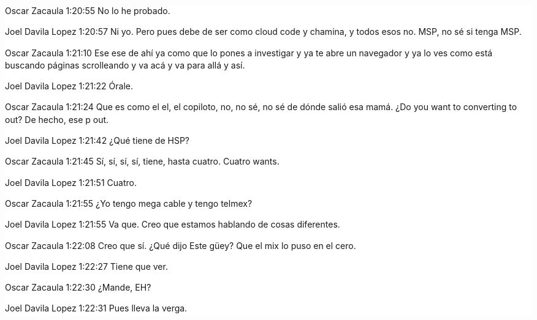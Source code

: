 
Oscar Zacaula   1:20:55 
No lo he probado. 

 
Joel Davila Lopez   1:20:57 
Ni yo. 
Pero pues debe de ser como cloud code y chamina, y todos esos no. 
MSP, no sé si tenga MSP. 

 
Oscar Zacaula   1:21:10 
Ese ese de ahí ya como que lo pones a investigar y ya te abre un navegador y ya lo ves como está buscando páginas scrolleando y va acá y va para allá y así. 

 
Joel Davila Lopez   1:21:22 
Órale. 

 
Oscar Zacaula   1:21:24 
Que es como el el, el copiloto, no, no sé, no sé de dónde salió esa mamá. 
¿Do you want to converting to out? 
De hecho, ese p out. 

 
Joel Davila Lopez   1:21:42 
¿Qué tiene de HSP? 

 
Oscar Zacaula   1:21:45 
Sí, sí, sí, sí, tiene, hasta cuatro. Cuatro wants. 

 
Joel Davila Lopez   1:21:51 
Cuatro. 

 
Oscar Zacaula   1:21:55 
¿Yo tengo mega cable y tengo telmex? 

 
Joel Davila Lopez   1:21:55 
Va que. 
Creo que estamos hablando de cosas diferentes. 

 
Oscar Zacaula   1:22:08 
Creo que sí. 
¿Qué dijo Este güey? 
Que el mix lo puso en el cero. 

 
Joel Davila Lopez   1:22:27 
Tiene que ver. 

 
Oscar Zacaula   1:22:30 
¿Mande, EH? 

 
Joel Davila Lopez   1:22:31 
Pues lleva la verga. 
